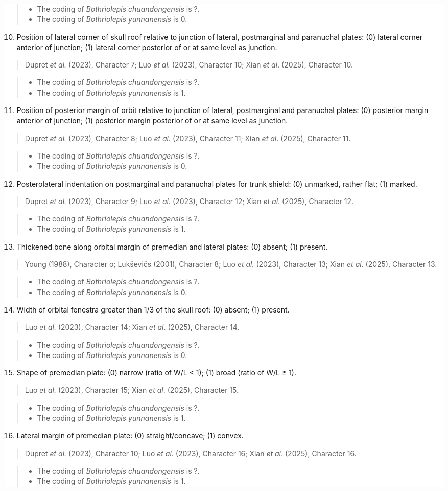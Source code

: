 > - The coding of *Bothriolepis chuandongensis* is ?.
> - The coding of *Bothriolepis yunnanensis* is 0.

10. Position of lateral corner of skull roof relative to junction of lateral, postmarginal and paranuchal plates: (0) lateral corner anterior of junction; (1) lateral corner posterior of or at same level as junction.

> Dupret *et al.* (2023), Character 7; Luo *et al.* (2023), Character 10; Xian *et al*. (2025), Character 10.

> - The coding of *Bothriolepis chuandongensis* is ?.
> - The coding of *Bothriolepis yunnanensis* is 1.

11. Position of posterior margin of orbit relative to junction of lateral, postmarginal and paranuchal plates: (0) posterior margin anterior of junction; (1) posterior margin posterior of or at same level as junction.

> Dupret *et al.* (2023), Character 8; Luo *et al.* (2023), Character 11; Xian *et al*. (2025), Character 11.

> - The coding of *Bothriolepis chuandongensis* is ?.
> - The coding of *Bothriolepis yunnanensis* is 0.

12. Posterolateral indentation on postmarginal and paranuchal plates for trunk shield: (0) unmarked, rather flat; (1) marked.

> Dupret *et al.* (2023), Character 9; Luo *et al.* (2023), Character 12; Xian *et al*. (2025), Character 12.

> - The coding of *Bothriolepis chuandongensis* is ?.
> - The coding of *Bothriolepis yunnanensis* is 1.

13. Thickened bone along orbital margin of premedian and lateral plates: (0) absent; (1) present.

> Young (1988), Character o; Lukševičs (2001), Character 8; Luo *et al.* (2023), Character 13; Xian *et al*. (2025), Character 13.

> - The coding of *Bothriolepis chuandongensis* is ?.
> - The coding of *Bothriolepis yunnanensis* is 0.

14. Width of orbital fenestra greater than 1/3 of the skull roof: (0) absent; (1) present.

> Luo *et al.* (2023), Character 14; Xian *et al*. (2025), Character 14.

> - The coding of *Bothriolepis chuandongensis* is ?.
> - The coding of *Bothriolepis yunnanensis* is 0.

15. Shape of premedian plate: (0) narrow (ratio of W/L < 1); (1) broad (ratio of W/L ≥ 1).

> Luo *et al.* (2023), Character 15; Xian *et al*. (2025), Character 15.

> - The coding of *Bothriolepis chuandongensis* is ?.
> - The coding of *Bothriolepis yunnanensis* is 1.

16. Lateral margin of premedian plate: (0) straight/concave; (1) convex.

> Dupret *et al.* (2023), Character 10; Luo *et al.* (2023), Character 16; Xian *et al*. (2025), Character 16.

> - The coding of *Bothriolepis chuandongensis* is ?.
> - The coding of *Bothriolepis yunnanensis* is 1.
